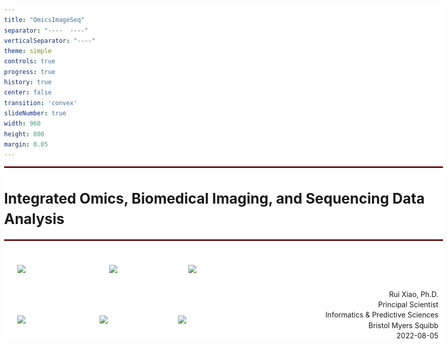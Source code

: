 ```yaml
---
title: "OmicsImageSeq"
separator: "----  ----"
verticalSeparator: "----"
theme: simple
controls: true
progress: true
history: true
center: false
transition: 'convex'
slideNumber: true
width: 960
height: 800
margin: 0.05
---
```




<style>
  hr { border: 1px solid darkred; }
  .reveal h1 { font-size: 160%;text-transform:none }
  .reveal h2 { font-size: 140%;text-transform:none;text-align:left;color:#900 }
  .reveal h3 { font-size: 120%;text-transform:none }
  .reveal h4 { font-size: 105%;text-transform:none }
  .reveal h5 { font-size: 90% }
  .reveal h6 { font-size: 80% }
  .reveal p, .reveal ol li, .reveal ul li { font-size: 72%;text-align:left }
  td, th { border: none!important; }
</style>

----  ----

# Integrated Omics, Biomedical Imaging, and Sequencing Data Analysis
<hr/>
<div style="display:grid;gap:15px">
  <img style="grid-row:1;grid-column:1;width:66%;margin:auto" src="resource/SJTU.png"/>
  <img style="grid-row:1;grid-column:2;width:50%;margin:auto" src="resource/LSU.png"/>
  <img style="grid-row:1;grid-column:3;width:66%;margin:auto" src="resource/CU.png"/>
  <img style="grid-row:2;grid-column:1;width:66%;margin:auto" src="resource/Asuragen.png"/>
  <img style="grid-row:2;grid-column:2;width:75%;margin:auto" src="resource/Myokardia.png"/>
  <img style="grid-row:2;grid-column:3;width:92%;margin:auto" src="resource/BMS.png"/>
  <p style="grid-row:1/3;grid-column:4;width:95%;margin:auto;text-align:right" >
    <br/><br/><br/><br/>
    Rui Xiao, Ph.D.<br/>
    Principal Scientist<br/>
    Informatics & Predictive Sciences<br/>
    Bristol Myers Squibb<br/>
    2022-08-05
  </p>
</div>
